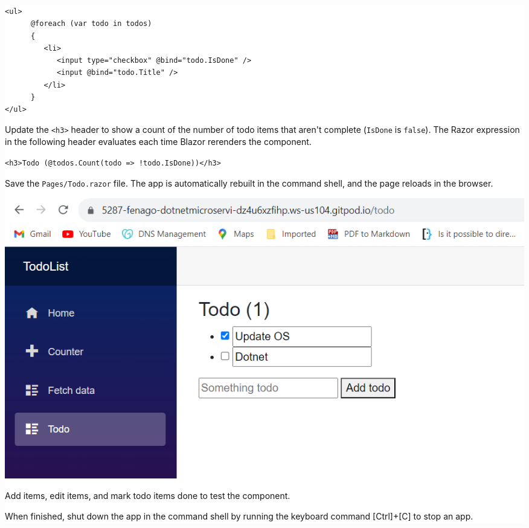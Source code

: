 
```
<ul>
      @foreach (var todo in todos)
      {
         <li>
            <input type="checkbox" @bind="todo.IsDone" />
            <input @bind="todo.Title" />
         </li>
      }
</ul>
```

Update the `<h3>` header to show a count of the number of todo items
that aren\'t complete (`IsDone` is `false`). The Razor expression in the
following header evaluates each time Blazor rerenders the component.


```
<h3>Todo (@todos.Count(todo => !todo.IsDone))</h3>
```

Save the `Pages/Todo.razor` file. The app is automatically rebuilt in
the command shell, and the page reloads in the browser.

![](./images/13.png)


Add items, edit items, and mark todo items done to test the component.

When finished, shut down the app in the command shell by running the keyboard command [Ctrl]+[C] to stop an app.


